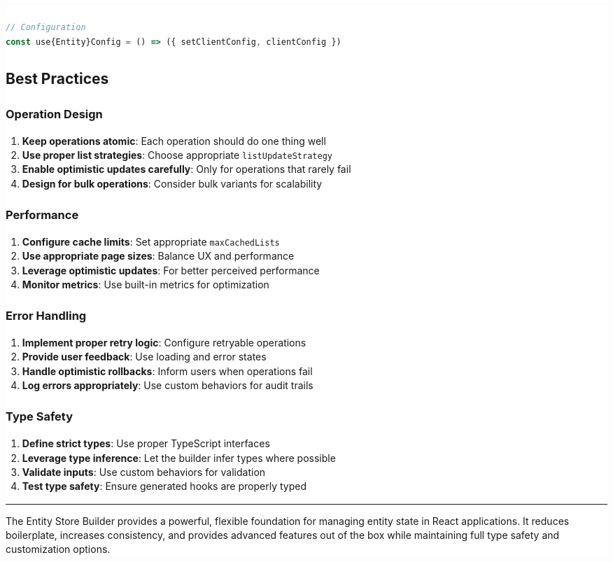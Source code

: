 ```typescript

// Configuration
const use{Entity}Config = () => ({ setClientConfig, clientConfig })
```

## Best Practices

### Operation Design

1. **Keep operations atomic**: Each operation should do one thing well
2. **Use proper list strategies**: Choose appropriate `listUpdateStrategy`
3. **Enable optimistic updates carefully**: Only for operations that rarely fail
4. **Design for bulk operations**: Consider bulk variants for scalability

### Performance

1. **Configure cache limits**: Set appropriate `maxCachedLists`
2. **Use appropriate page sizes**: Balance UX and performance
3. **Leverage optimistic updates**: For better perceived performance
4. **Monitor metrics**: Use built-in metrics for optimization

### Error Handling

1. **Implement proper retry logic**: Configure retryable operations
2. **Provide user feedback**: Use loading and error states
3. **Handle optimistic rollbacks**: Inform users when operations fail
4. **Log errors appropriately**: Use custom behaviors for audit trails

### Type Safety

1. **Define strict types**: Use proper TypeScript interfaces
2. **Leverage type inference**: Let the builder infer types where possible
3. **Validate inputs**: Use custom behaviors for validation
4. **Test type safety**: Ensure generated hooks are properly typed

---

The Entity Store Builder provides a powerful, flexible foundation for managing entity state in React applications. It reduces boilerplate, increases consistency, and provides advanced features out of the box while maintaining full type safety and customization options.